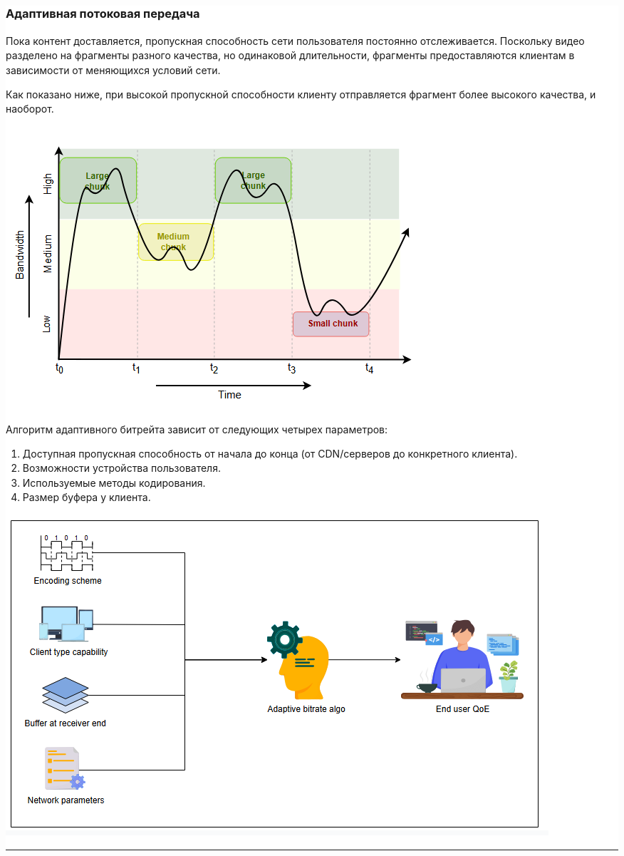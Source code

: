 ### Адаптивная потоковая передача

Пока контент доставляется, пропускная способность сети пользователя постоянно отслеживается. Поскольку видео разделено на фрагменты разного качества, но одинаковой длительности, фрагменты предоставляются клиентам в зависимости от меняющихся условий сети.

Как показано ниже, при высокой пропускной способности клиенту отправляется фрагмент более высокого качества, и наоборот.

![img_21.png](img/img_21.png)

Алгоритм адаптивного битрейта зависит от следующих четырех параметров:

1.  Доступная пропускная способность от начала до конца (от CDN/серверов до конкретного клиента).
2.  Возможности устройства пользователя.
3.  Используемые методы кодирования.
4.  Размер буфера у клиента.

![img_22.png](img/img_22.png)

---